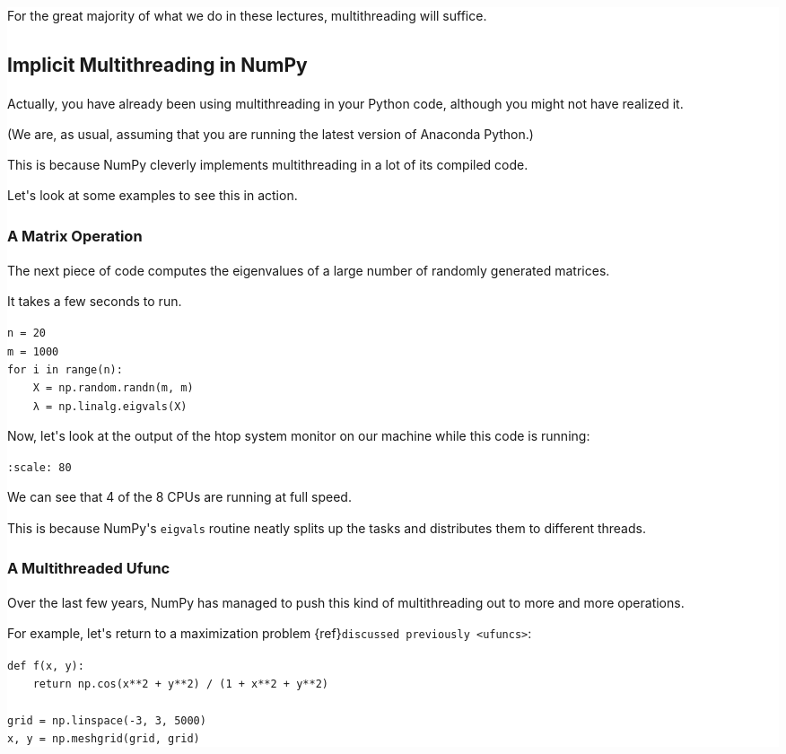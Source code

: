 For the great majority of what we do in these lectures, multithreading will
suffice.

## Implicit Multithreading in NumPy

Actually, you have already been using multithreading in your Python code,
although you might not have realized it.

(We are, as usual, assuming that you are running the latest version of
Anaconda Python.)

This is because NumPy cleverly implements multithreading in a lot of its
compiled code.

Let's look at some examples to see this in action.

### A Matrix Operation

The next piece of code computes the eigenvalues of a large number of randomly
generated matrices.

It takes a few seconds to run.

```{code-cell} python3
n = 20
m = 1000
for i in range(n):
    X = np.random.randn(m, m)
    λ = np.linalg.eigvals(X)
```

Now, let's look at the output of the htop system monitor on our machine while
this code is running:

```{figure} /_static/lecture_specific/parallelization/htop_parallel_npmat.png
:scale: 80
```

We can see that 4 of the 8 CPUs are running at full speed.

This is because NumPy's `eigvals` routine neatly splits up the tasks and
distributes them to different threads.

### A Multithreaded Ufunc

Over the last few years, NumPy has managed to push this kind of multithreading
out to more and more operations.

For example, let's return to a maximization problem {ref}`discussed previously <ufuncs>`:

```{code-cell} python3
def f(x, y):
    return np.cos(x**2 + y**2) / (1 + x**2 + y**2)

grid = np.linspace(-3, 3, 5000)
x, y = np.meshgrid(grid, grid)
```
